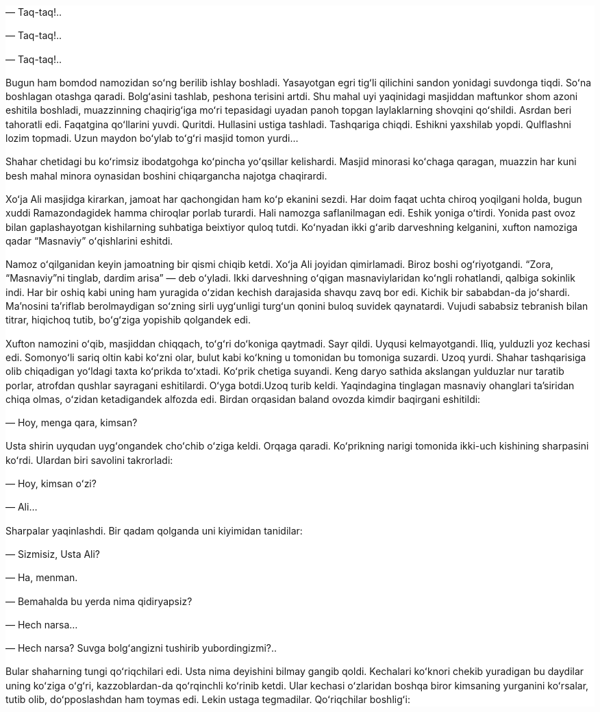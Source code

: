 — Taq-taq!..

— Taq-taq!..

— Taq-taq!..

Bugun ham bomdod namozidan soʻng berilib ishlay boshladi. Yasayotgan egri tigʻli qilichini sandon yonidagi suvdonga tiqdi. Soʻna boshlagan otashga qaradi. Bolgʻasini tashlab, peshona terisini artdi. Shu mahal uyi yaqinidagi masjiddan maftunkor shom azoni eshitila boshladi, muazzinning chaqirigʻiga moʻri tepasidagi uyadan panoh topgan laylaklarning shovqini qoʻshildi. Asrdan beri tahoratli edi. Faqatgina qoʻllarini yuvdi. Quritdi. Hullasini ustiga tashladi. Tashqariga chiqdi. Eshikni yaxshilab yopdi. Qulflashni lozim topmadi. Uzun maydon boʻylab toʻgʻri masjid tomon yurdi…

Shahar chetidagi bu koʻrimsiz ibodatgohga koʻpincha yoʻqsillar kelishardi. Masjid minorasi koʻchaga qaragan, muazzin har kuni besh mahal minora oynasidan boshini chiqargancha najotga chaqirardi.

Xoʻja Ali masjidga kirarkan, jamoat har qachongidan ham koʻp ekanini sezdi. Har doim faqat uchta chiroq yoqilgani holda, bugun xuddi Ramazondagidek hamma chiroqlar porlab turardi. Hali namozga saflanilmagan edi. Eshik yoniga oʻtirdi. Yonida past ovoz bilan gaplashayotgan kishilarning suhbatiga beixtiyor quloq tutdi. Koʻnyadan ikki gʻarib darveshning kelganini, xufton namoziga qadar “Masnaviy” oʻqishlarini eshitdi.

Namoz oʻqilganidan keyin jamoatning bir qismi chiqib ketdi. Xoʻja Ali joyidan qimirlamadi. Biroz boshi ogʻriyotgandi. “Zora, “Masnaviy”ni tinglab, dardim arisa” — deb oʻyladi. Ikki darveshning oʻqigan masnaviylaridan koʻngli rohatlandi, qalbiga sokinlik indi. Har bir oshiq kabi uning ham yuragida oʻzidan kechish darajasida shavqu zavq bor edi. Kichik bir sababdan-da joʻshardi. Maʼnosini taʼriflab berolmaydigan soʻzning sirli uygʻunligi turgʻun qonini buloq suvidek qaynatardi. Vujudi sababsiz tebranish bilan titrar, hiqichoq tutib, boʻgʻziga yopishib qolgandek edi.

Xufton namozini oʻqib, masjiddan chiqqach, toʻgʻri doʻkoniga qaytmadi. Sayr qildi. Uyqusi kelmayotgandi. Iliq, yulduzli yoz kechasi edi. Somonyoʻli sariq oltin kabi koʻzni olar, bulut kabi koʻkning u tomonidan bu tomoniga suzardi. Uzoq yurdi. Shahar tashqarisiga olib chiqadigan yoʻldagi taxta koʻprikda toʻxtadi. Koʻprik chetiga suyandi. Keng daryo sathida akslangan yulduzlar nur taratib porlar, atrofdan qushlar sayragani eshitilardi. Oʻyga botdi.Uzoq turib keldi. Yaqindagina tinglagan masnaviy ohanglari taʼsiridan chiqa olmas, oʻzidan ketadigandek alfozda edi. Birdan orqasidan baland ovozda kimdir baqirgani eshitildi:

— Hoy, menga qara, kimsan?

Usta shirin uyqudan uygʻongandek choʻchib oʻziga keldi. Orqaga qaradi. Koʻprikning narigi tomonida ikki-uch kishining sharpasini koʻrdi. Ulardan biri savolini takrorladi:

— Hoy, kimsan oʻzi?

— Ali…

Sharpalar yaqinlashdi. Bir qadam qolganda uni kiyimidan tanidilar:

— Sizmisiz, Usta Ali?

— Ha, menman.

— Bemahalda bu yerda nima qidiryapsiz?

— Hech narsa…

— Hech narsa? Suvga bolgʻangizni tushirib yubordingizmi?..

Bular shaharning tungi qoʻriqchilari edi. Usta nima deyishini bilmay gangib qoldi. Kechalari koʻknori chekib yuradigan bu daydilar uning koʻziga oʻgʻri, kazzoblardan-da qoʻrqinchli koʻrinib ketdi. Ular kechasi oʻzlaridan boshqa biror kimsaning yurganini koʻrsalar, tutib olib, doʻpposlashdan ham toymas edi. Lekin ustaga tegmadilar. Qoʻriqchilar boshligʻi:
